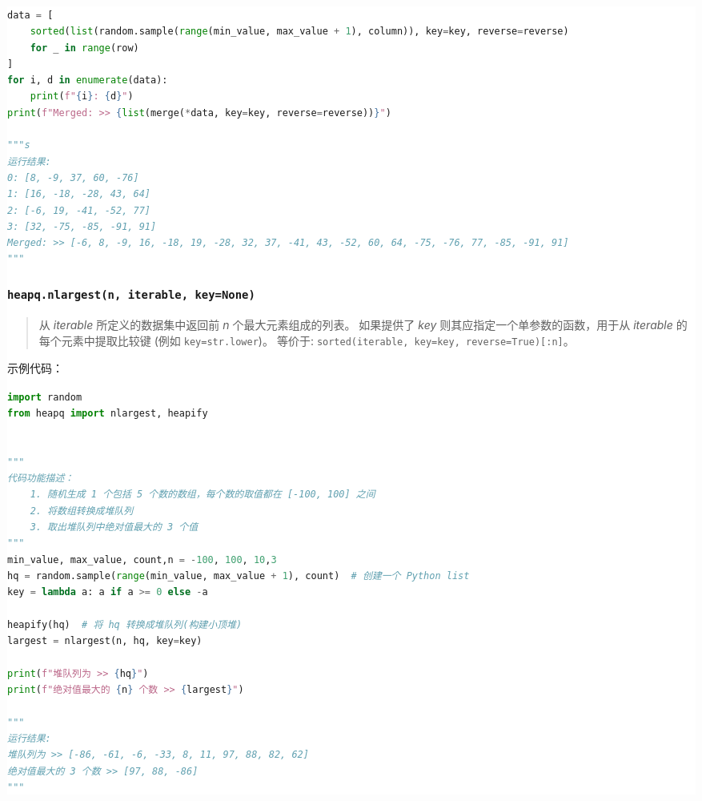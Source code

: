 ```python
data = [
    sorted(list(random.sample(range(min_value, max_value + 1), column)), key=key, reverse=reverse)
    for _ in range(row)
]
for i, d in enumerate(data):
    print(f"{i}: {d}")
print(f"Merged: >> {list(merge(*data, key=key, reverse=reverse))}")

"""s
运行结果:
0: [8, -9, 37, 60, -76]
1: [16, -18, -28, 43, 64]
2: [-6, 19, -41, -52, 77]
3: [32, -75, -85, -91, 91]
Merged: >> [-6, 8, -9, 16, -18, 19, -28, 32, 37, -41, 43, -52, 60, 64, -75, -76, 77, -85, -91, 91]
"""
```



### `heapq.nlargest(n, iterable, key=None)`

> 从 *iterable* 所定义的数据集中返回前 *n* 个最大元素组成的列表。 如果提供了 *key* 则其应指定一个单参数的函数，用于从 *iterable* 的每个元素中提取比较键 (例如 `key=str.lower`)。 等价于: `sorted(iterable, key=key, reverse=True)[:n]`。

示例代码：

```python
import random
from heapq import nlargest, heapify


"""
代码功能描述：
	1. 随机生成 1 个包括 5 个数的数组，每个数的取值都在 [-100, 100] 之间
	2. 将数组转换成堆队列
	3. 取出堆队列中绝对值最大的 3 个值
"""
min_value, max_value, count,n = -100, 100, 10,3
hq = random.sample(range(min_value, max_value + 1), count)  # 创建一个 Python list
key = lambda a: a if a >= 0 else -a

heapify(hq)  # 将 hq 转换成堆队列(构建小顶堆)
largest = nlargest(n, hq, key=key)

print(f"堆队列为 >> {hq}")
print(f"绝对值最大的 {n} 个数 >> {largest}")

"""
运行结果:
堆队列为 >> [-86, -61, -6, -33, 8, 11, 97, 88, 82, 62]
绝对值最大的 3 个数 >> [97, 88, -86]
"""
```

